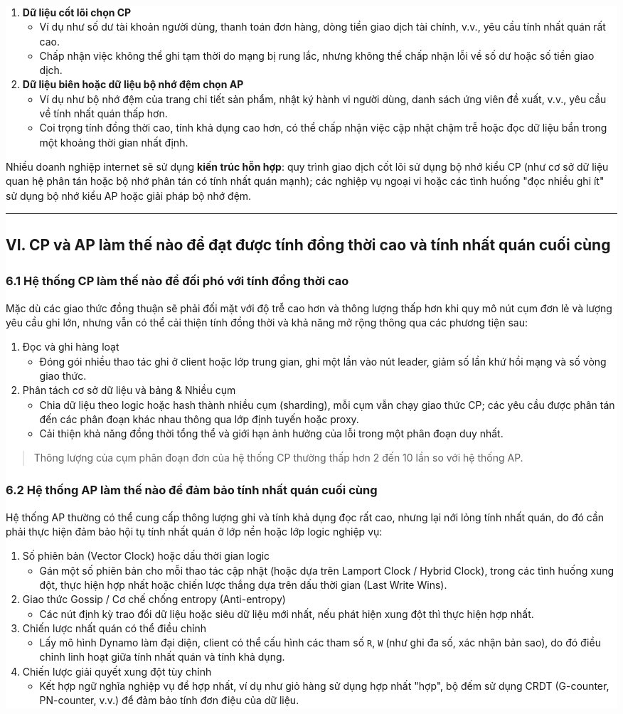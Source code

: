 1. **Dữ liệu cốt lõi chọn CP**
    - Ví dụ như số dư tài khoản người dùng, thanh toán đơn hàng, dòng tiền giao dịch tài chính, v.v., yêu cầu tính nhất quán rất cao.
    - Chấp nhận việc không thể ghi tạm thời do mạng bị rung lắc, nhưng không thể chấp nhận lỗi về số dư hoặc số tiền giao dịch.
2. **Dữ liệu biên hoặc dữ liệu bộ nhớ đệm chọn AP**
    - Ví dụ như bộ nhớ đệm của trang chi tiết sản phẩm, nhật ký hành vi người dùng, danh sách ứng viên đề xuất, v.v., yêu cầu về tính nhất quán thấp hơn.
    - Coi trọng tính đồng thời cao, tính khả dụng cao hơn, có thể chấp nhận việc cập nhật chậm trễ hoặc đọc dữ liệu bẩn trong một khoảng thời gian nhất định.

Nhiều doanh nghiệp internet sẽ sử dụng **kiến trúc hỗn hợp**: quy trình giao dịch cốt lõi sử dụng bộ nhớ kiểu CP (như cơ sở dữ liệu quan hệ phân tán hoặc bộ nhớ phân tán có tính nhất quán mạnh); các nghiệp vụ ngoại vi hoặc các tình huống "đọc nhiều ghi ít" sử dụng bộ nhớ kiểu AP hoặc giải pháp bộ nhớ đệm.

------

## VI. CP và AP làm thế nào để đạt được tính đồng thời cao và tính nhất quán cuối cùng

### 6.1 Hệ thống CP làm thế nào để đối phó với tính đồng thời cao

Mặc dù các giao thức đồng thuận sẽ phải đối mặt với độ trễ cao hơn và thông lượng thấp hơn khi quy mô nút cụm đơn lẻ và lượng yêu cầu ghi lớn, nhưng vẫn có thể cải thiện tính đồng thời và khả năng mở rộng thông qua các phương tiện sau:

1. Đọc và ghi hàng loạt
    - Đóng gói nhiều thao tác ghi ở client hoặc lớp trung gian, ghi một lần vào nút leader, giảm số lần khứ hồi mạng và số vòng giao thức.
2. Phân tách cơ sở dữ liệu và bảng & Nhiều cụm
    - Chia dữ liệu theo logic hoặc hash thành nhiều cụm (sharding), mỗi cụm vẫn chạy giao thức CP; các yêu cầu được phân tán đến các phân đoạn khác nhau thông qua lớp định tuyến hoặc proxy.
    - Cải thiện khả năng đồng thời tổng thể và giới hạn ảnh hưởng của lỗi trong một phân đoạn duy nhất.

> Thông lượng của cụm phân đoạn đơn của hệ thống CP thường thấp hơn 2 đến 10 lần so với hệ thống AP.

### 6.2 Hệ thống AP làm thế nào để đảm bảo tính nhất quán cuối cùng

Hệ thống AP thường có thể cung cấp thông lượng ghi và tính khả dụng đọc rất cao, nhưng lại nới lỏng tính nhất quán, do đó cần phải thực hiện đảm bảo hội tụ tính nhất quán ở lớp nền hoặc lớp logic nghiệp vụ:

1. Số phiên bản (Vector Clock) hoặc dấu thời gian logic
    - Gán một số phiên bản cho mỗi thao tác cập nhật (hoặc dựa trên Lamport Clock / Hybrid Clock), trong các tình huống xung đột, thực hiện hợp nhất hoặc chiến lược thắng dựa trên dấu thời gian (Last Write Wins).
2. Giao thức Gossip / Cơ chế chống entropy (Anti-entropy)
    - Các nút định kỳ trao đổi dữ liệu hoặc siêu dữ liệu mới nhất, nếu phát hiện xung đột thì thực hiện hợp nhất.
3. Chiến lược nhất quán có thể điều chỉnh
    - Lấy mô hình Dynamo làm đại diện, client có thể cấu hình các tham số `R`, `W` (như ghi đa số, xác nhận bản sao), do đó điều chỉnh linh hoạt giữa tính nhất quán và tính khả dụng.
4. Chiến lược giải quyết xung đột tùy chỉnh
    - Kết hợp ngữ nghĩa nghiệp vụ để hợp nhất, ví dụ như giỏ hàng sử dụng hợp nhất "hợp", bộ đếm sử dụng CRDT (G-counter, PN-counter, v.v.) để đảm bảo tính đơn điệu của dữ liệu.
